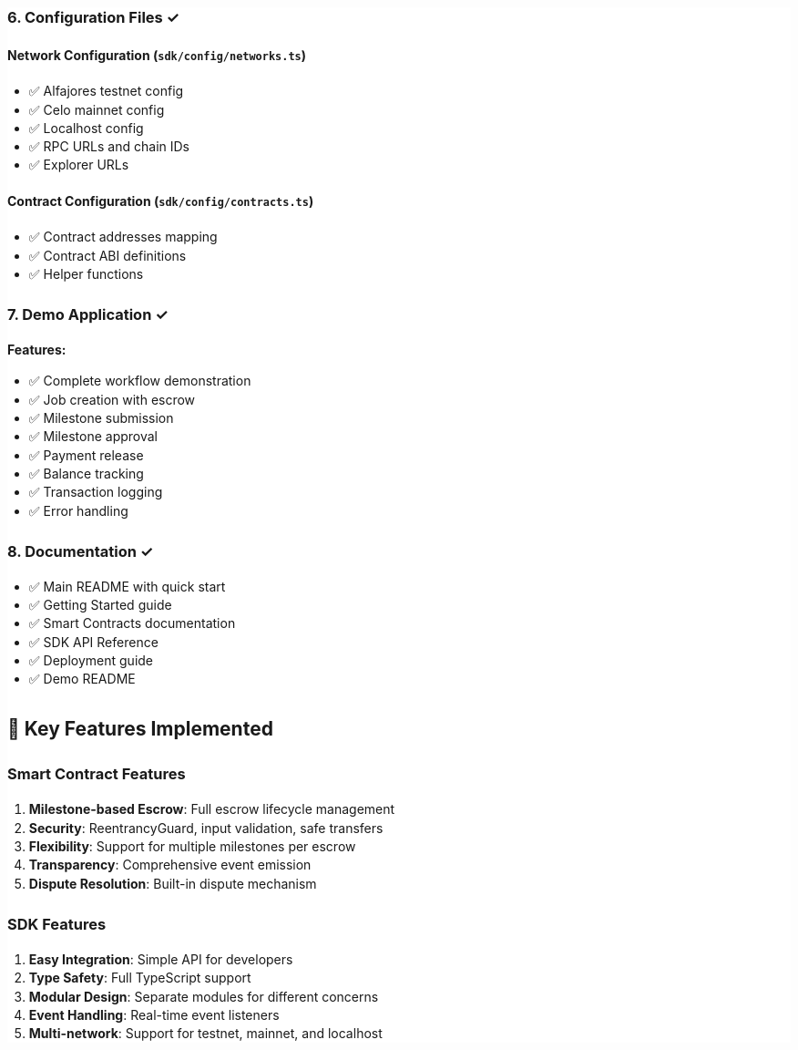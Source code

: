 ### 6. Configuration Files ✓

#### Network Configuration (`sdk/config/networks.ts`)
- ✅ Alfajores testnet config
- ✅ Celo mainnet config
- ✅ Localhost config
- ✅ RPC URLs and chain IDs
- ✅ Explorer URLs

#### Contract Configuration (`sdk/config/contracts.ts`)
- ✅ Contract addresses mapping
- ✅ Contract ABI definitions
- ✅ Helper functions

### 7. Demo Application ✓

**Features:**
- ✅ Complete workflow demonstration
- ✅ Job creation with escrow
- ✅ Milestone submission
- ✅ Milestone approval
- ✅ Payment release
- ✅ Balance tracking
- ✅ Transaction logging
- ✅ Error handling

### 8. Documentation ✓

- ✅ Main README with quick start
- ✅ Getting Started guide
- ✅ Smart Contracts documentation
- ✅ SDK API Reference
- ✅ Deployment guide
- ✅ Demo README

## 🎯 Key Features Implemented

### Smart Contract Features
1. **Milestone-based Escrow**: Full escrow lifecycle management
2. **Security**: ReentrancyGuard, input validation, safe transfers
3. **Flexibility**: Support for multiple milestones per escrow
4. **Transparency**: Comprehensive event emission
5. **Dispute Resolution**: Built-in dispute mechanism

### SDK Features
1. **Easy Integration**: Simple API for developers
2. **Type Safety**: Full TypeScript support
3. **Modular Design**: Separate modules for different concerns
4. **Event Handling**: Real-time event listeners
5. **Multi-network**: Support for testnet, mainnet, and localhost
